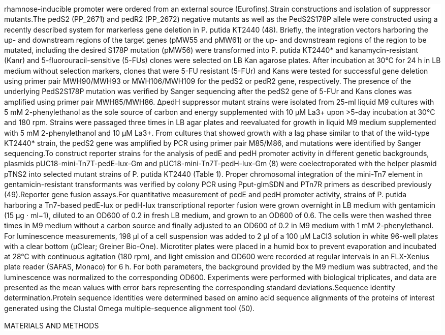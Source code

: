 rhamnose-inducible promoter were ordered from an external source (Eurofins).Strain constructions and isolation of suppressor mutants.The pedS2 (PP_2671) and pedR2 (PP_2672) negative mutants as well as the PedS2S178P allele were constructed using a recently described system for markerless gene deletion in P. putida KT2440 (48). Briefly, the integration vectors harboring the up- and downstream regions of the target genes (pMW55 and pMW61) or the up- and downstream regions of the region to be mutated, including the desired S178P mutation (pMW56) were transformed into P. putida KT2440* and kanamycin-resistant (Kanr) and 5-fluorouracil-sensitive (5-FUs) clones were selected on LB Kan agarose plates. After incubation at 30°C for 24 h in LB medium without selection markers, clones that were 5-FU resistant (5-FUr) and Kans were tested for successful gene deletion using primer pair MWH90/MWH93 or MWH106/MWH109 for the pedS2 or pedR2 gene, respectively. The presence of the underlying PedS2S178P mutation was verified by Sanger sequencing after the pedS2 gene of 5-FUr and Kans clones was amplified using primer pair MWH85/MWH86. ΔpedH suppressor mutant strains were isolated from 25-ml liquid M9 cultures with 5 mM 2-phenylethanol as the sole source of carbon and energy supplemented with 10 µM La3+ upon >5-day incubation at 30°C and 180 rpm. Strains were passaged three times in LB agar plates and reevaluated for growth in liquid M9 medium supplemented with 5 mM 2-phenylethanol and 10 µM La3+. From cultures that showed growth with a lag phase similar to that of the wild-type KT2440* strain, the pedS2 gene was amplified by PCR using primer pair M85/M86, and mutations were identified by Sanger sequencing.To construct reporter strains for the analysis of pedE and pedH promoter activity in different genetic backgrounds, plasmids pUC18-mini-Tn7T-pedE-lux-Gm and pUC18-mini-Tn7T-pedH-lux-Gm (8) were coelectroporated with the helper plasmid pTNS2 into selected mutant strains of P. putida KT2440 (Table 1). Proper chromosomal integration of the mini-Tn7 element in gentamicin-resistant transformants was verified by colony PCR using Pput-glmSDN and PTn7R primers as described previously (49).Reporter gene fusion assays.For quantitative measurement of pedE and pedH promoter activity, strains of P. putida harboring a Tn7-based pedE-lux or pedH-lux transcriptional reporter fusion were grown overnight in LB medium with gentamicin (15 µg ⋅ ml−1), diluted to an OD600 of 0.2 in fresh LB medium, and grown to an OD600 of 0.6. The cells were then washed three times in M9 medium without a carbon source and finally adjusted to an OD600 of 0.2 in M9 medium with 1 mM 2-phenylethanol. For luminescence measurements, 198 µl of a cell suspension was added to 2 µl of a 100 µM LaCl3 solution in white 96-well plates with a clear bottom (µClear; Greiner Bio-One). Microtiter plates were placed in a humid box to prevent evaporation and incubated at 28°C with continuous agitation (180 rpm), and light emission and OD600 were recorded at regular intervals in an FLX-Xenius plate reader (SAFAS, Monaco) for 6 h. For both parameters, the background provided by the M9 medium was subtracted, and the luminescence was normalized to the corresponding OD600. Experiments were performed with biological triplicates, and data are presented as the mean values with error bars representing the corresponding standard deviations.Sequence identity determination.Protein sequence identities were determined based on amino acid sequence alignments of the proteins of interest generated using the Clustal Omega multiple-sequence alignment tool (50).

MATERIALS AND METHODS
